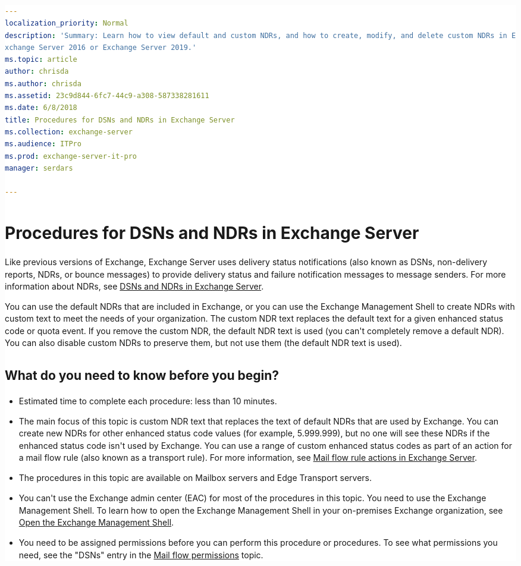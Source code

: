 ```yaml
---
localization_priority: Normal
description: 'Summary: Learn how to view default and custom NDRs, and how to create, modify, and delete custom NDRs in Exchange Server 2016 or Exchange Server 2019.'
ms.topic: article
author: chrisda
ms.author: chrisda
ms.assetid: 23c9d844-6fc7-44c9-a308-587338281611
ms.date: 6/8/2018
title: Procedures for DSNs and NDRs in Exchange Server
ms.collection: exchange-server
ms.audience: ITPro
ms.prod: exchange-server-it-pro
manager: serdars

---
```


# Procedures for DSNs and NDRs in Exchange Server

Like previous versions of Exchange, Exchange Server uses delivery status notifications (also known as DSNs, non-delivery reports, NDRs, or bounce messages) to provide delivery status and failure notification messages to message senders. For more information about NDRs, see [DSNs and NDRs in Exchange Server](non-delivery-reports-and-bounce-messages.md).

You can use the default NDRs that are included in Exchange, or you can use the Exchange Management Shell to create NDRs with custom text to meet the needs of your organization. The custom NDR text replaces the default text for a given enhanced status code or quota event. If you remove the custom NDR, the default NDR text is used (you can't completely remove a default NDR). You can also disable custom NDRs to preserve them, but not use them (the default NDR text is used).

## What do you need to know before you begin?

- Estimated time to complete each procedure: less than 10 minutes.

- The main focus of this topic is custom NDR text that replaces the text of default NDRs that are used by Exchange. You can create new NDRs for other enhanced status code values (for example, 5.999.999), but no one will see these NDRs if the enhanced status code isn't used by Exchange. You can use a range of custom enhanced status codes as part of an action for a mail flow rule (also known as a transport rule). For more information, see [Mail flow rule actions in Exchange Server](../../policy-and-compliance/mail-flow-rules/actions.md).

- The procedures in this topic are available on Mailbox servers and Edge Transport servers.

- You can't use the Exchange admin center (EAC) for most of the procedures in this topic. You need to use the Exchange Management Shell. To learn how to open the Exchange Management Shell in your on-premises Exchange organization, see [Open the Exchange Management Shell](https://docs.microsoft.com/powershell/exchange/exchange-server/open-the-exchange-management-shell).

- You need to be assigned permissions before you can perform this procedure or procedures. To see what permissions you need, see the "DSNs" entry in the [Mail flow permissions](../../permissions/feature-permissions/mail-flow-permissions.md) topic.
